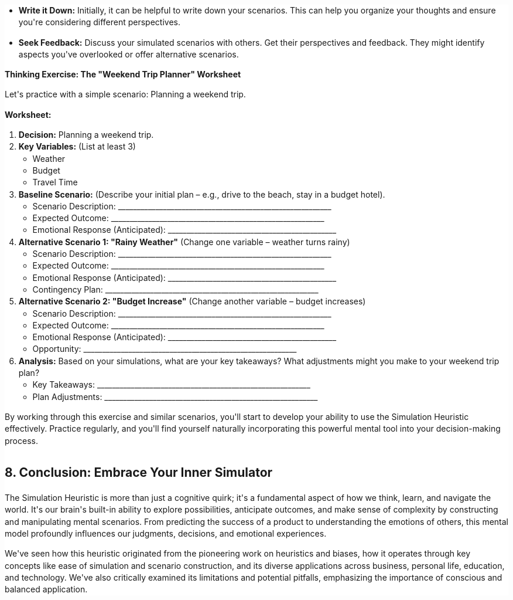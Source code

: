 *   **Write it Down:**  Initially, it can be helpful to write down your scenarios.  This can help you organize your thoughts and ensure you're considering different perspectives.

*   **Seek Feedback:**  Discuss your simulated scenarios with others.  Get their perspectives and feedback.  They might identify aspects you've overlooked or offer alternative scenarios.

**Thinking Exercise:  The "Weekend Trip Planner" Worksheet**

Let's practice with a simple scenario: Planning a weekend trip.

**Worksheet:**

1.  **Decision:** Planning a weekend trip.
2.  **Key Variables:** (List at least 3)
    *   Weather
    *   Budget
    *   Travel Time
3.  **Baseline Scenario:** (Describe your initial plan – e.g., drive to the beach, stay in a budget hotel).
    *   Scenario Description: _________________________________________________________
    *   Expected Outcome: _________________________________________________________
    *   Emotional Response (Anticipated): _____________________________________________
4.  **Alternative Scenario 1: "Rainy Weather"** (Change one variable – weather turns rainy)
    *   Scenario Description: _________________________________________________________
    *   Expected Outcome: _________________________________________________________
    *   Emotional Response (Anticipated): _____________________________________________
    *   Contingency Plan: _________________________________________________________
5.  **Alternative Scenario 2: "Budget Increase"** (Change another variable – budget increases)
    *   Scenario Description: _________________________________________________________
    *   Expected Outcome: _________________________________________________________
    *   Emotional Response (Anticipated): _____________________________________________
    *   Opportunity: _________________________________________________________
6.  **Analysis:**  Based on your simulations, what are your key takeaways? What adjustments might you make to your weekend trip plan?
    *   Key Takeaways: _________________________________________________________
    *   Plan Adjustments: _________________________________________________________

By working through this exercise and similar scenarios, you'll start to develop your ability to use the Simulation Heuristic effectively.  Practice regularly, and you'll find yourself naturally incorporating this powerful mental tool into your decision-making process.

## 8. Conclusion: Embrace Your Inner Simulator

The Simulation Heuristic is more than just a cognitive quirk; it's a fundamental aspect of how we think, learn, and navigate the world.  It's our brain's built-in ability to explore possibilities, anticipate outcomes, and make sense of complexity by constructing and manipulating mental scenarios.  From predicting the success of a product to understanding the emotions of others, this mental model profoundly influences our judgments, decisions, and emotional experiences.

We've seen how this heuristic originated from the pioneering work on heuristics and biases, how it operates through key concepts like ease of simulation and scenario construction, and its diverse applications across business, personal life, education, and technology.  We've also critically examined its limitations and potential pitfalls, emphasizing the importance of conscious and balanced application.
